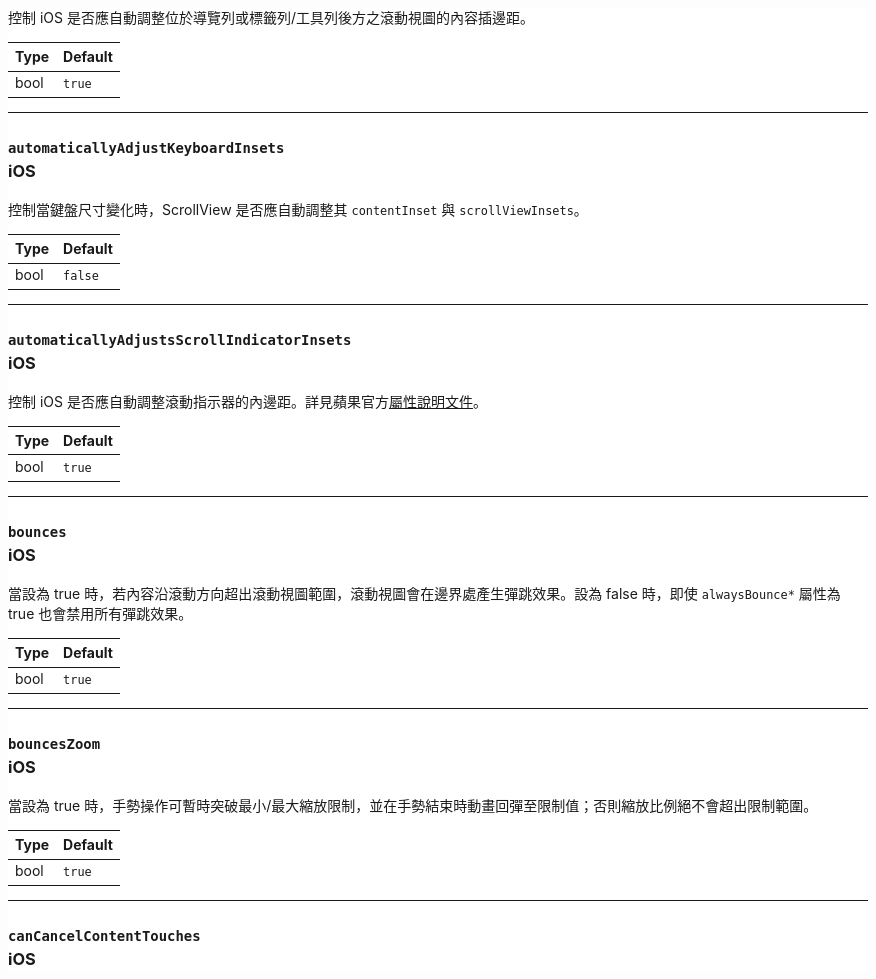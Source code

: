 控制 iOS 是否應自動調整位於導覽列或標籤列/工具列後方之滾動視圖的內容插邊距。

| Type | Default |
| ---- | ------- |
| bool | `true`  |

---

### `automaticallyAdjustKeyboardInsets` <div class="label ios">iOS</div>

控制當鍵盤尺寸變化時，ScrollView 是否應自動調整其 `contentInset` 與 `scrollViewInsets`。

| Type | Default |
| ---- | ------- |
| bool | `false` |

---

### `automaticallyAdjustsScrollIndicatorInsets` <div class="label ios">iOS</div>

控制 iOS 是否應自動調整滾動指示器的內邊距。詳見蘋果官方[屬性說明文件](https://developer.apple.com/documentation/uikit/uiscrollview/3198043-automaticallyadjustsscrollindica)。

| Type | Default |
| ---- | ------- |
| bool | `true`  |

---

### `bounces` <div class="label ios">iOS</div>

當設為 true 時，若內容沿滾動方向超出滾動視圖範圍，滾動視圖會在邊界處產生彈跳效果。設為 false 時，即使 `alwaysBounce*` 屬性為 true 也會禁用所有彈跳效果。

| Type | Default |
| ---- | ------- |
| bool | `true`  |

---

### `bouncesZoom` <div class="label ios">iOS</div>

當設為 true 時，手勢操作可暫時突破最小/最大縮放限制，並在手勢結束時動畫回彈至限制值；否則縮放比例絕不會超出限制範圍。

| Type | Default |
| ---- | ------- |
| bool | `true`  |

---

### `canCancelContentTouches` <div class="label ios">iOS</div>
